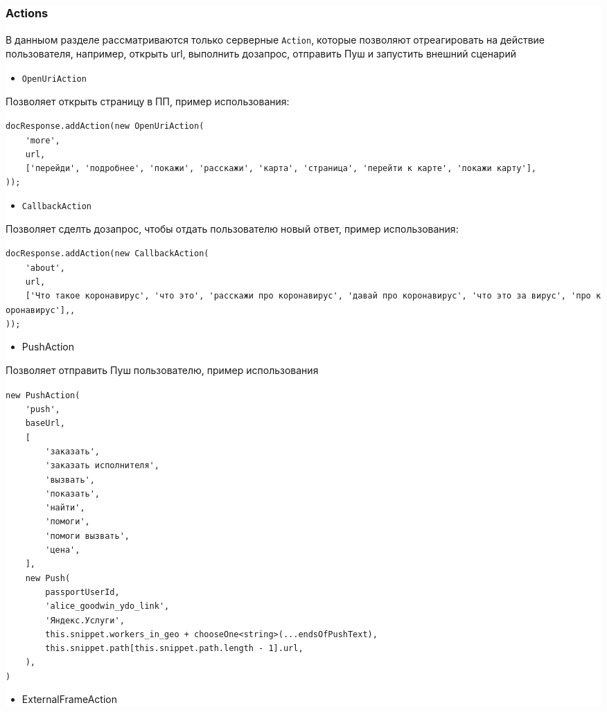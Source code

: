 ### Actions

В данныом разделе рассматриваются только серверные `Action`, которые позволяют отреагировать на действие пользователя, например, открыть url, выполнить дозапрос, отправить Пуш и запустить внешний сценарий

* `OpenUriAction`

Позволяет открыть страницу в ПП, пример использования:

    docResponse.addAction(new OpenUriAction(
        'more',
        url,
        ['перейди', 'подробнее', 'покажи', 'расскажи', 'карта', 'страница', 'перейти к карте', 'покажи карту'],
    ));

* `CallbackAction`

Позволяет сделть дозапрос, чтобы отдать пользователю новый ответ, пример использования:

    docResponse.addAction(new CallbackAction(
        'about',
        url,
        ['Что такое коронавирус', 'что это', 'расскажи про коронавирус', 'давай про коронавирус', 'что это за вирус', 'про коронавирус'],,
    ));

* PushAction

Позволяет отправить Пуш пользователю, пример использования

    new PushAction(
        'push',
        baseUrl,
        [
            'заказать',
            'заказать исполнителя',
            'вызвать',
            'показать',
            'найти',
            'помоги',
            'помоги вызвать',
            'цена',
        ],
        new Push(
            passportUserId,
            'alice_goodwin_ydo_link',
            'Яндекс.Услуги',
            this.snippet.workers_in_geo + chooseOne<string>(...endsOfPushText),
            this.snippet.path[this.snippet.path.length - 1].url,
        ),
    )

* ExternalFrameAction
